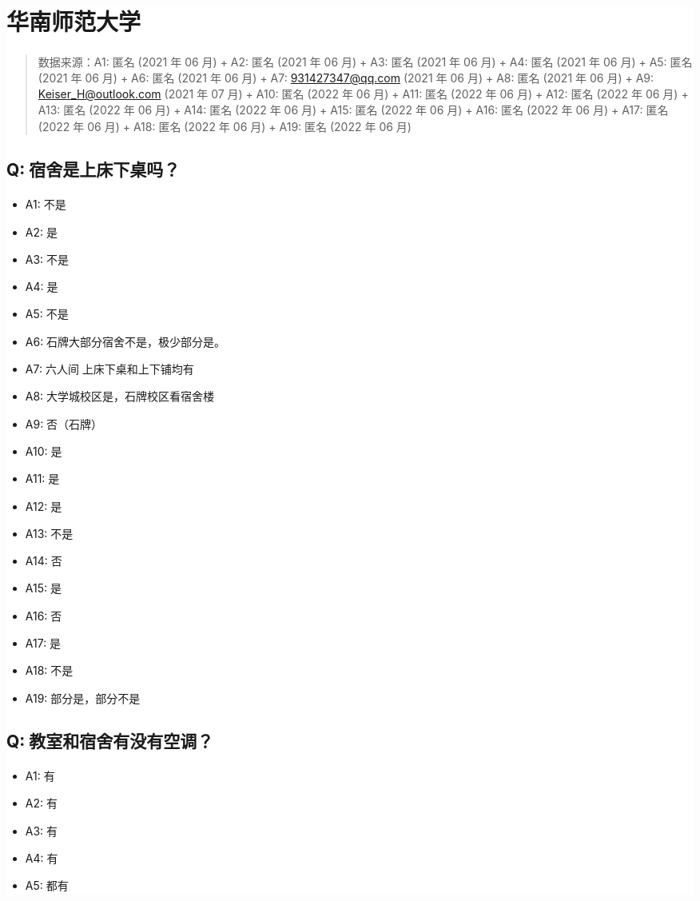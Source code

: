 # 华南师范大学

> 数据来源：A1: 匿名 (2021 年 06 月) + A2: 匿名 (2021 年 06 月) + A3: 匿名 (2021 年 06 月) + A4: 匿名 (2021 年 06 月) + A5: 匿名 (2021 年 06 月) + A6: 匿名 (2021 年 06 月) + A7: 931427347@qq.com (2021 年 06 月) + A8: 匿名 (2021 年 06 月) + A9: Keiser_H@outlook.com (2021 年 07 月) + A10: 匿名 (2022 年 06 月) + A11: 匿名 (2022 年 06 月) + A12: 匿名 (2022 年 06 月) + A13: 匿名 (2022 年 06 月) + A14: 匿名 (2022 年 06 月) + A15: 匿名 (2022 年 06 月) + A16: 匿名 (2022 年 06 月) + A17: 匿名 (2022 年 06 月) + A18: 匿名 (2022 年 06 月) + A19: 匿名 (2022 年 06 月)

## Q: 宿舍是上床下桌吗？

- A1: 不是

- A2: 是

- A3: 不是

- A4: 是

- A5: 不是

- A6: 石牌大部分宿舍不是，极少部分是。

- A7: 六人间 上床下桌和上下铺均有

- A8: 大学城校区是，石牌校区看宿舍楼

- A9: 否（石牌）

- A10: 是

- A11: 是

- A12: 是

- A13: 不是

- A14: 否

- A15: 是

- A16: 否

- A17: 是

- A18: 不是

- A19: 部分是，部分不是

## Q: 教室和宿舍有没有空调？

- A1: 有

- A2: 有

- A3: 有

- A4: 有

- A5: 都有
